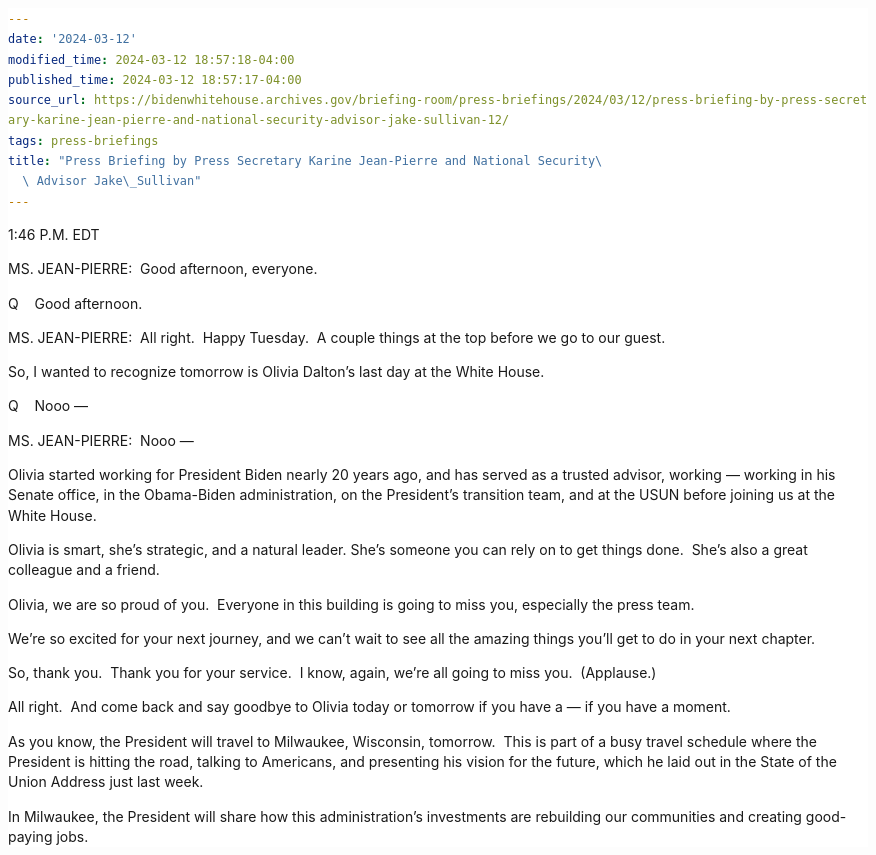 ```yaml
---
date: '2024-03-12'
modified_time: 2024-03-12 18:57:18-04:00
published_time: 2024-03-12 18:57:17-04:00
source_url: https://bidenwhitehouse.archives.gov/briefing-room/press-briefings/2024/03/12/press-briefing-by-press-secretary-karine-jean-pierre-and-national-security-advisor-jake-sullivan-12/
tags: press-briefings
title: "Press Briefing by Press Secretary Karine Jean-Pierre and National Security\
  \ Advisor Jake\_Sullivan"
---
```

 
1:46 P.M. EDT  
  
MS. JEAN-PIERRE:  Good afternoon, everyone. 

Q    Good afternoon.

MS. JEAN-PIERRE:  All right.  Happy Tuesday.  A couple things at the top
before we go to our guest.

So, I wanted to recognize tomorrow is Olivia Dalton’s last day at the
White House.

Q    Nooo —

MS. JEAN-PIERRE:  Nooo —

Olivia started working for President Biden nearly 20 years ago, and has
served as a trusted advisor, working — working in his Senate office, in
the Obama-Biden administration, on the President’s transition team, and
at the USUN before joining us at the White House.

Olivia is smart, she’s strategic, and a natural leader. She’s someone
you can rely on to get things done.  She’s also a great colleague and a
friend.

Olivia, we are so proud of you.  Everyone in this building is going to
miss you, especially the press team.

We’re so excited for your next journey, and we can’t wait to see all the
amazing things you’ll get to do in your next chapter.

So, thank you.  Thank you for your service.  I know, again, we’re all
going to miss you.  (Applause.)

All right.  And come back and say goodbye to Olivia today or tomorrow if
you have a — if you have a moment.

As you know, the President will travel to Milwaukee, Wisconsin,
tomorrow.  This is part of a busy travel schedule where the President is
hitting the road, talking to Americans, and presenting his vision for
the future, which he laid out in the State of the Union Address just
last week.

In Milwaukee, the President will share how this administration’s
investments are rebuilding our communities and creating good-paying
jobs.

